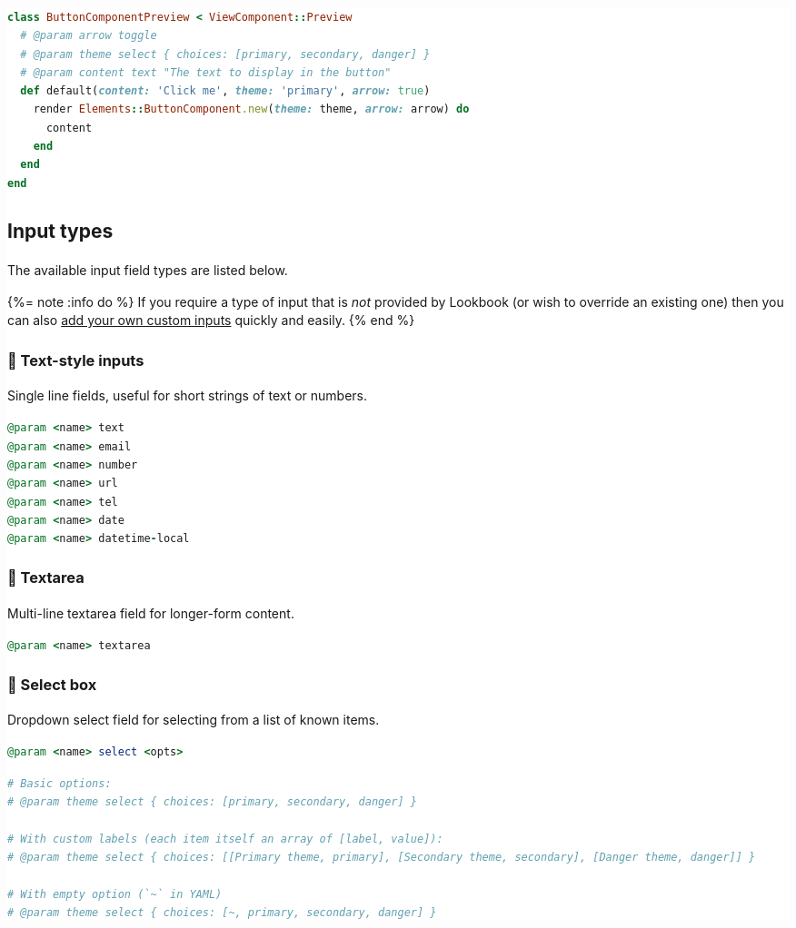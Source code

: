 
```ruby
class ButtonComponentPreview < ViewComponent::Preview
  # @param arrow toggle
  # @param theme select { choices: [primary, secondary, danger] }
  # @param content text "The text to display in the button"
  def default(content: 'Click me', theme: 'primary', arrow: true)
    render Elements::ButtonComponent.new(theme: theme, arrow: arrow) do
      content
    end
  end
end
```

## Input types

The available input field types are listed below.

{%= note :info do %}
If you require a type of input that is _not_ provided by Lookbook (or wish to override an existing one) then you
can also [add your own custom inputs](/guide/extend/inputs) quickly and easily.
{% end %}

### 📝 Text-style inputs

Single line fields, useful for short strings of text or numbers.

```ruby
@param <name> text
@param <name> email
@param <name> number
@param <name> url
@param <name> tel
@param <name> date
@param <name> datetime-local
```

### 📝 Textarea

Multi-line textarea field for longer-form content.

```ruby
@param <name> textarea
```

### 📝 Select box

Dropdown select field for selecting from a list of known items.

```ruby
@param <name> select <opts>
```

```ruby
# Basic options:
# @param theme select { choices: [primary, secondary, danger] }

# With custom labels (each item itself an array of [label, value]):
# @param theme select { choices: [[Primary theme, primary], [Secondary theme, secondary], [Danger theme, danger]] }

# With empty option (`~` in YAML)
# @param theme select { choices: [~, primary, secondary, danger] }
```
